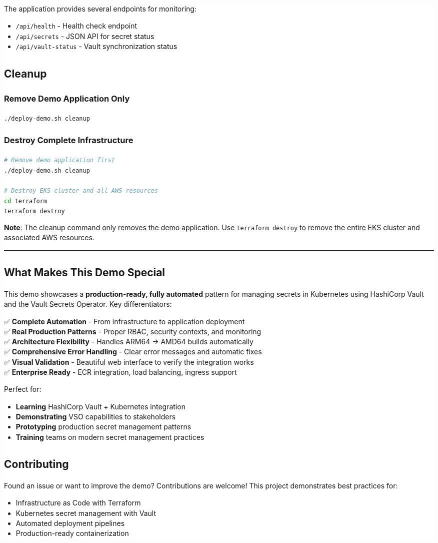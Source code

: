 The application provides several endpoints for monitoring:

- `/api/health` - Health check endpoint
- `/api/secrets` - JSON API for secret status
- `/api/vault-status` - Vault synchronization status

## **Cleanup**

### **Remove Demo Application Only**
```bash
./deploy-demo.sh cleanup
```

### **Destroy Complete Infrastructure**
```bash
# Remove demo application first
./deploy-demo.sh cleanup

# Destroy EKS cluster and all AWS resources
cd terraform
terraform destroy
```

**Note**: The cleanup command only removes the demo application. Use `terraform destroy` to remove the entire EKS cluster and associated AWS resources.

---

## **What Makes This Demo Special**

This demo showcases a **production-ready, fully automated** pattern for managing secrets in Kubernetes using HashiCorp Vault and the Vault Secrets Operator. Key differentiators:

✅ **Complete Automation** - From infrastructure to application deployment  
✅ **Real Production Patterns** - Proper RBAC, security contexts, and monitoring  
✅ **Architecture Flexibility** - Handles ARM64 → AMD64 builds automatically  
✅ **Comprehensive Error Handling** - Clear error messages and automatic fixes  
✅ **Visual Validation** - Beautiful web interface to verify the integration works  
✅ **Enterprise Ready** - ECR integration, load balancing, ingress support  

Perfect for:
- **Learning** HashiCorp Vault + Kubernetes integration
- **Demonstrating** VSO capabilities to stakeholders  
- **Prototyping** production secret management patterns
- **Training** teams on modern secret management practices

## **Contributing**

Found an issue or want to improve the demo? Contributions are welcome! This project demonstrates best practices for:
- Infrastructure as Code with Terraform
- Kubernetes secret management with Vault
- Automated deployment pipelines
- Production-ready containerization

